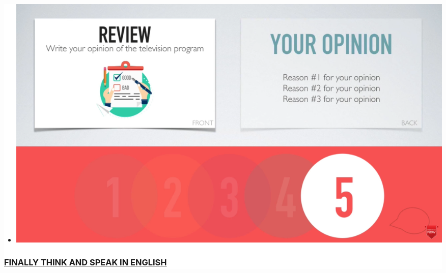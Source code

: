 - ![image-20230404143919247](./images/image-20230404143919247.png)

### [FINALLY THINK AND SPEAK IN ENGLISH](https://www.youtube.com/watch?v=IHjAnyU_GyQ&t=1087s)
